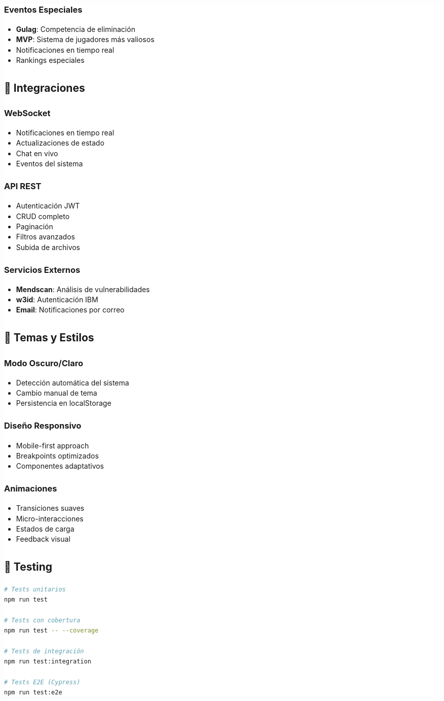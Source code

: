 ### Eventos Especiales
- **Gulag**: Competencia de eliminación
- **MVP**: Sistema de jugadores más valiosos
- Notificaciones en tiempo real
- Rankings especiales

## 🔌 Integraciones

### WebSocket
- Notificaciones en tiempo real
- Actualizaciones de estado
- Chat en vivo
- Eventos del sistema

### API REST
- Autenticación JWT
- CRUD completo
- Paginación
- Filtros avanzados
- Subida de archivos

### Servicios Externos
- **Mendscan**: Análisis de vulnerabilidades
- **w3id**: Autenticación IBM
- **Email**: Notificaciones por correo

## 🎨 Temas y Estilos

### Modo Oscuro/Claro
- Detección automática del sistema
- Cambio manual de tema
- Persistencia en localStorage

### Diseño Responsivo
- Mobile-first approach
- Breakpoints optimizados
- Componentes adaptativos

### Animaciones
- Transiciones suaves
- Micro-interacciones
- Estados de carga
- Feedback visual

## 🧪 Testing

```bash
# Tests unitarios
npm run test

# Tests con cobertura
npm run test -- --coverage

# Tests de integración
npm run test:integration

# Tests E2E (Cypress)
npm run test:e2e
```
